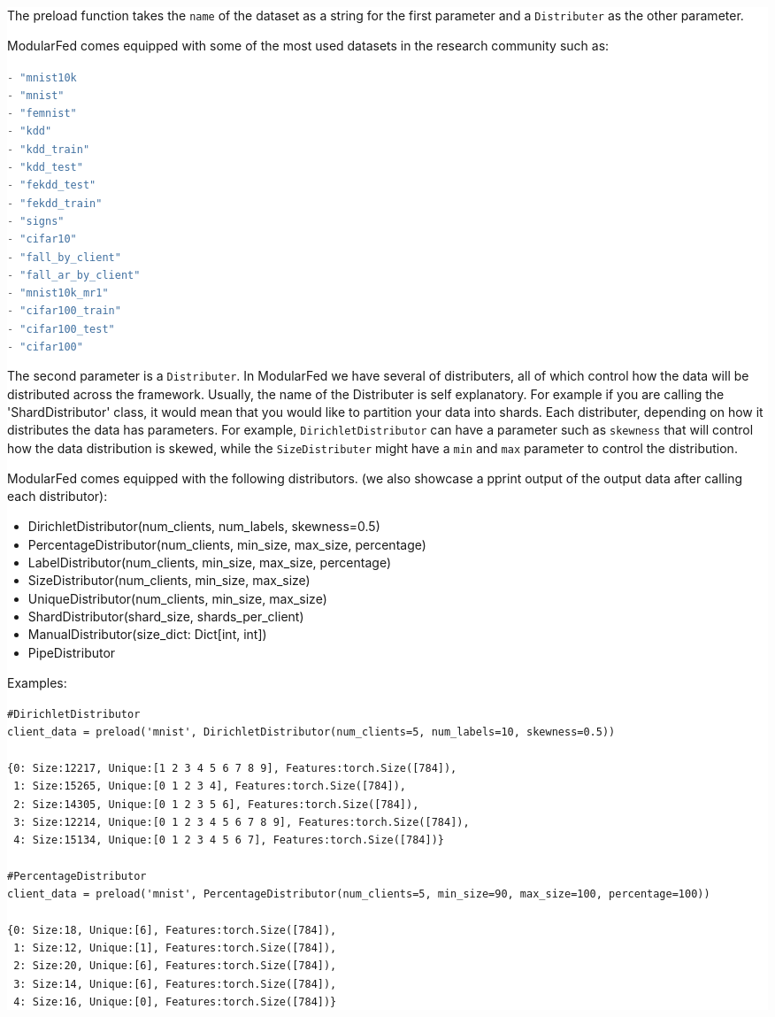 The preload function takes the `name` of the dataset as a string for the first parameter and a `Distributer` as the other parameter.

ModularFed comes equipped with some of the most used datasets in the research community such as: 
```javascript
- "mnist10k
- "mnist"
- "femnist"
- "kdd"
- "kdd_train"
- "kdd_test"
- "fekdd_test"
- "fekdd_train"
- "signs"
- "cifar10"
- "fall_by_client"
- "fall_ar_by_client"
- "mnist10k_mr1"
- "cifar100_train"
- "cifar100_test"
- "cifar100"
```

The second parameter is a `Distributer`.
In ModularFed we have several of distributers, all of which control how the data will be distributed across the framework. 
Usually, the name of the Distributer is self explanatory. For example if you are calling the 'ShardDistributor' class, it would mean that you would like to partition your data into shards. Each distributer, depending on how it distributes the data has parameters. For example, `DirichletDistributor` can have a parameter such as `skewness` that will control how the data distribution is skewed, while the `SizeDistributer` might have a `min` and `max` parameter to control the distribution. 

ModularFed comes equipped with the following distributors. (we also showcase a pprint output of the output data after calling each distributor):

<ul>
  <li>DirichletDistributor(num_clients, num_labels, skewness=0.5)</li>
  <li>PercentageDistributor(num_clients, min_size, max_size, percentage)</li>
  <li>LabelDistributor(num_clients, min_size, max_size, percentage)</li>
  <li>SizeDistributor(num_clients, min_size, max_size)</li>
  <li>UniqueDistributor(num_clients, min_size, max_size)</li>
  <li>ShardDistributor(shard_size, shards_per_client)</li>
  <li>ManualDistributor(size_dict: Dict[int, int])</li>
  <li>PipeDistributor</li>
</ul>

Examples:
```
#DirichletDistributor
client_data = preload('mnist', DirichletDistributor(num_clients=5, num_labels=10, skewness=0.5))

{0: Size:12217, Unique:[1 2 3 4 5 6 7 8 9], Features:torch.Size([784]),
 1: Size:15265, Unique:[0 1 2 3 4], Features:torch.Size([784]),
 2: Size:14305, Unique:[0 1 2 3 5 6], Features:torch.Size([784]),
 3: Size:12214, Unique:[0 1 2 3 4 5 6 7 8 9], Features:torch.Size([784]),
 4: Size:15134, Unique:[0 1 2 3 4 5 6 7], Features:torch.Size([784])}

#PercentageDistributor
client_data = preload('mnist', PercentageDistributor(num_clients=5, min_size=90, max_size=100, percentage=100))

{0: Size:18, Unique:[6], Features:torch.Size([784]),
 1: Size:12, Unique:[1], Features:torch.Size([784]),
 2: Size:20, Unique:[6], Features:torch.Size([784]),
 3: Size:14, Unique:[6], Features:torch.Size([784]),
 4: Size:16, Unique:[0], Features:torch.Size([784])}
```
